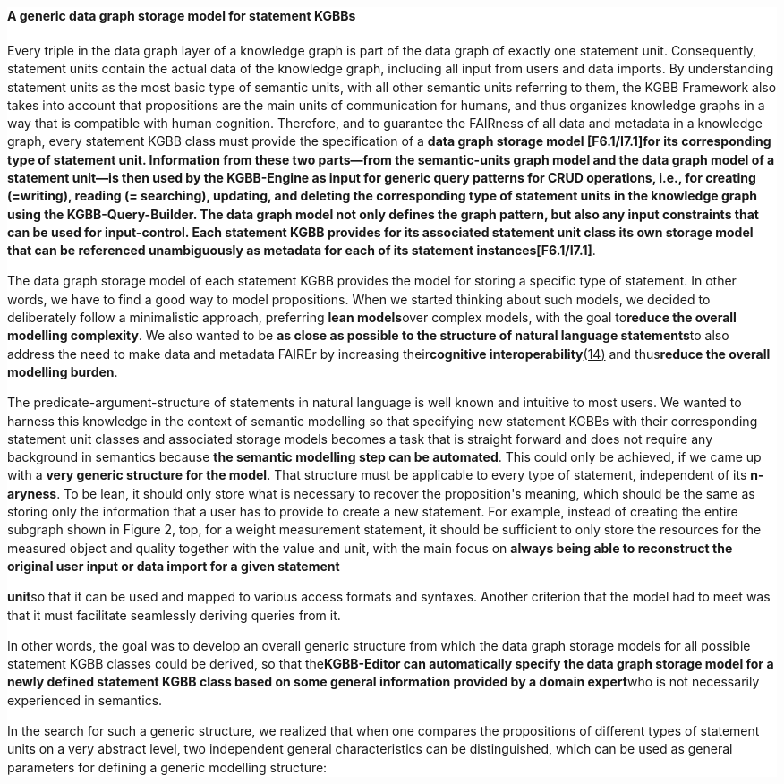 #### A generic data graph storage model for statement KGBBs

Every triple in the data graph layer of a knowledge graph is part of the data graph of exactly one statement unit. Consequently, statement units contain the actual data of the knowledge graph, including all input from users and data imports. By understanding statement units as the most basic type of semantic units, with all other semantic units referring to them, the KGBB Framework also takes into account that propositions are the main units of communication for humans, and thus organizes knowledge graphs in a way that is compatible with human cognition. Therefore, and to guarantee the FAIRness of all data and metadata in a knowledge graph, every statement KGBB class must provide the specification of a **data graph storage model [F6.1/I7.1]**for its corresponding type of statement unit. Information from these two parts―from the semantic-units graph model and the data graph model of a statement unit―is then used by the KGBB-Engine as input for generic query patterns for CRUD operations, i.e., for creating (=writing), reading (= searching), updating, and deleting the corresponding type of statement units in the knowledge graph using the KGBB-Query-Builder. The data graph model not only defines the graph pattern, but also any input constraints that can be used for input-control. Each statement KGBB provides for its associated statement unit class its own storage model that can be referenced unambiguously as metadata for each of its statement instances**[F6.1/I7.1]**.

The data graph storage model of each statement KGBB provides the model for storing a specific type of statement. In other words, we have to find a good way to model propositions. When we started thinking about such models, we decided to deliberately follow a minimalistic approach, preferring **lean models**over complex models, with the goal to**reduce the overall modelling complexity**. We also wanted to be **as close as possible to the structure of natural language statements**to also address the need to make data and metadata FAIREr by increasing their**cognitive interoperability**[\(14\)](https://www.zotero.org/google-docs/?6jCblG) and thus**reduce the overall modelling burden**.

The predicate-argument-structure of statements in natural language is well known and intuitive to most users. We wanted to harness this knowledge in the context of semantic modelling so that specifying new statement KGBBs with their corresponding statement unit classes and associated storage models becomes a task that is straight forward and does not require any background in semantics because **the semantic modelling step can be automated**. This could only be achieved, if we came up with a **very generic structure for the model**. That structure must be applicable to every type of statement, independent of its **n-aryness**. To be lean, it should only store what is necessary to recover the proposition's meaning, which should be the same as storing only the information that a user has to provide to create a new statement. For example, instead of creating the entire subgraph shown in Figure 2, top, for a weight measurement statement, it should be sufficient to only store the resources for the measured object and quality together with the value and unit, with the main focus on **always being able to reconstruct the original user input or data import for a given statement**

**unit**so that it can be used and mapped to various access formats and syntaxes. Another criterion that the model had to meet was that it must facilitate seamlessly deriving queries from it.

In other words, the goal was to develop an overall generic structure from which the data graph storage models for all possible statement KGBB classes could be derived, so that the**KGBB-Editor can automatically specify the data graph storage model for a newly defined statement KGBB class based on some general information provided by a domain expert**who is not necessarily experienced in semantics.

In the search for such a generic structure, we realized that when one compares the propositions of different types of statement units on a very abstract level, two independent general characteristics can be distinguished, which can be used as general parameters for defining a generic modelling structure: